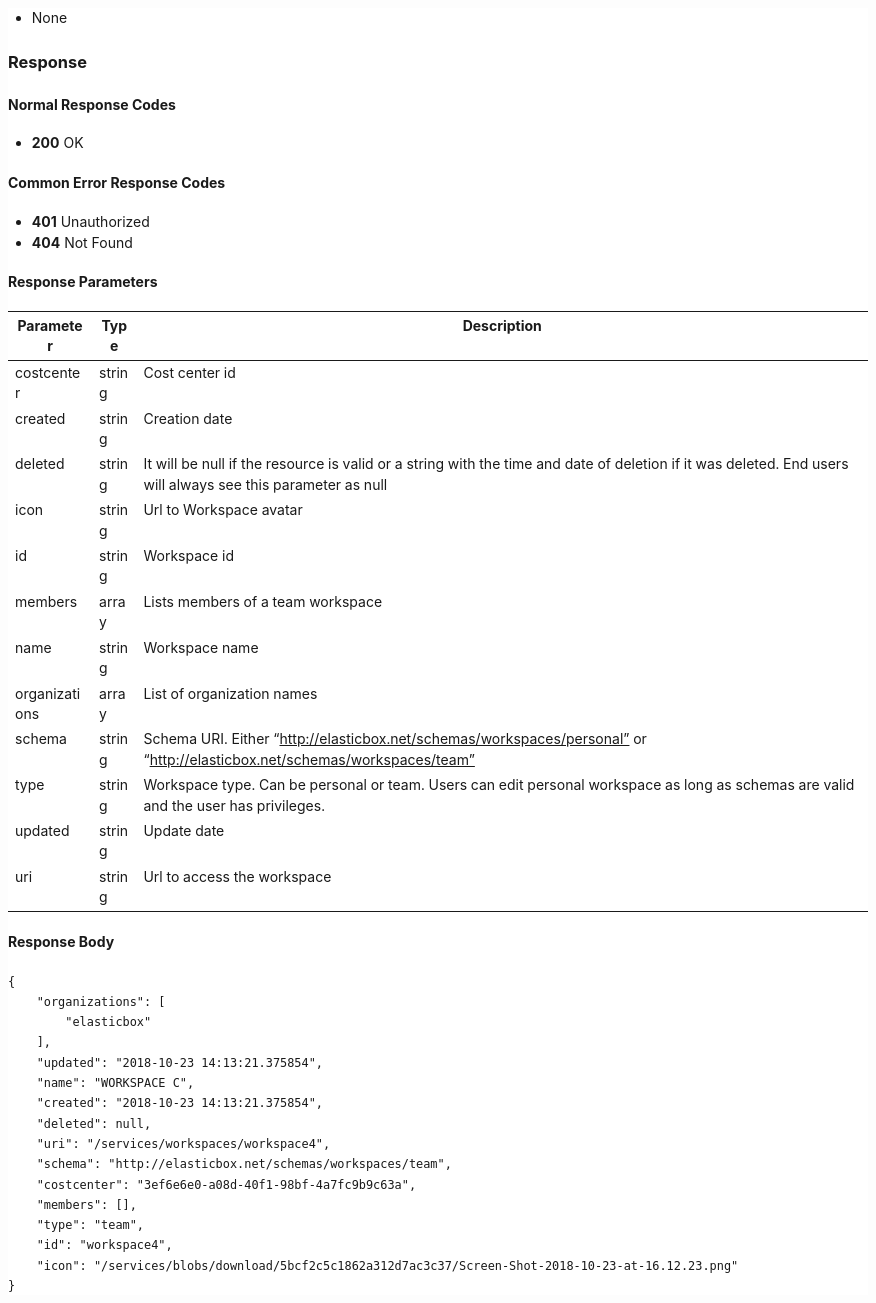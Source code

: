 * None

### Response
#### Normal Response Codes

- **200** OK

#### Common Error Response Codes

- **401** Unauthorized
- **404** Not Found

#### Response Parameters

| Parameter | Type |Description |
|-----------|------|------------|
| costcenter | string | Cost center id |
| created | string | Creation date |
| deleted | string | It will be null if the resource is valid or a string with the time and date of deletion if it was deleted. End users will always see this parameter as null |
| icon | string | Url to Workspace avatar |
| id | string | Workspace id |
| members | array | Lists members of a team workspace |
| name | string | Workspace name |
| organizations | array | List of organization names |
| schema | string | Schema URI. Either “http://elasticbox.net/schemas/workspaces/personal” or “http://elasticbox.net/schemas/workspaces/team” |
| type | string | Workspace type. Can be personal or team. Users can edit personal workspace as long as schemas are valid and the user has privileges. |
| updated | string | Update date |
| uri | string | Url to access the workspace |


#### Response Body

```
{
    "organizations": [
        "elasticbox"
    ],
    "updated": "2018-10-23 14:13:21.375854",
    "name": "WORKSPACE C",
    "created": "2018-10-23 14:13:21.375854",
    "deleted": null,
    "uri": "/services/workspaces/workspace4",
    "schema": "http://elasticbox.net/schemas/workspaces/team",
    "costcenter": "3ef6e6e0-a08d-40f1-98bf-4a7fc9b9c63a",
    "members": [],
    "type": "team",
    "id": "workspace4",
    "icon": "/services/blobs/download/5bcf2c5c1862a312d7ac3c37/Screen-Shot-2018-10-23-at-16.12.23.png"
}
```
